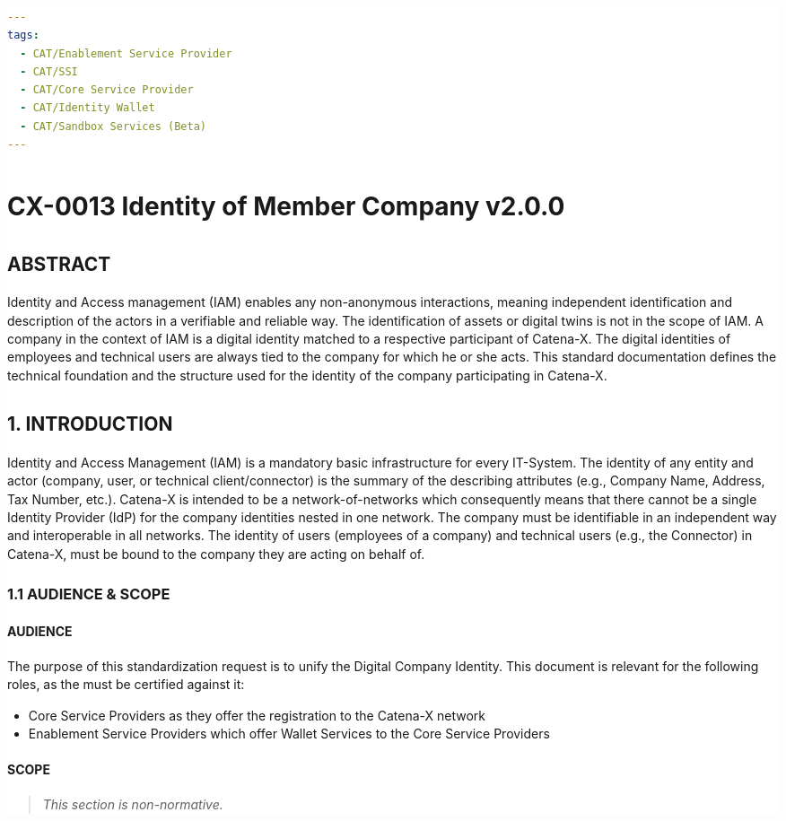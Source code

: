 ```yaml
---
tags:
  - CAT/Enablement Service Provider
  - CAT/SSI
  - CAT/Core Service Provider
  - CAT/Identity Wallet
  - CAT/Sandbox Services (Beta)
---
```


# CX-0013 Identity of Member Company v2.0.0

## ABSTRACT

Identity and Access management (IAM) enables any non-anonymous interactions, meaning independent identification and description of the actors in a verifiable and reliable way. The identification of assets
or digital twins is not in the scope of IAM.
A company in the context of IAM is a digital identity matched to a respective participant of Catena-X.
The digital identities of employees and technical users are always tied to the company for which he or she
acts.
This standard documentation defines the technical foundation and the structure used for the identity of the company participating in Catena-X.

## 1. INTRODUCTION

Identity and Access Management (IAM) is a mandatory basic infrastructure for every IT-System. The identity of any entity and actor (company, user, or technical client/connector) is the summary of the describing attributes (e.g., Company Name, Address, Tax Number, etc.). Catena-X is intended to be a network-of-networks which consequently means that there cannot be a single Identity Provider (IdP) for the company identities nested in one network. The company must be identifiable in an independent way and interoperable in all networks. The identity of users (employees of a company) and technical users (e.g., the Connector) in Catena-X, must be bound to the company they are acting on behalf of.

### 1.1 AUDIENCE & SCOPE

#### AUDIENCE

The purpose of this standardization request is to unify the Digital Company Identity.
This document is relevant for the following roles, as the must be certified against it:

- Core Service Providers as they offer the registration to the Catena-X network
- Enablement Service Providers which offer Wallet Services to the Core Service Providers

#### SCOPE

> *This section is non-normative.*
